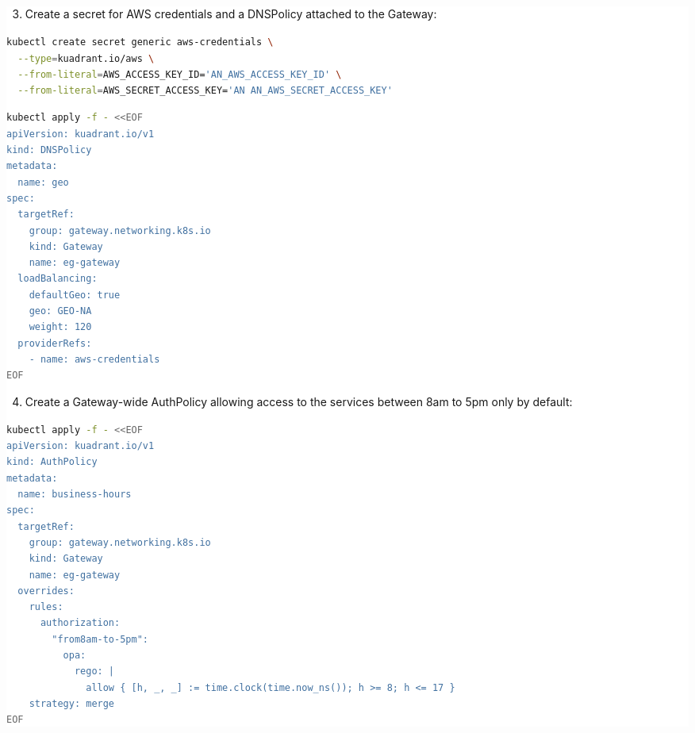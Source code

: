 3. Create a secret for AWS credentials and a DNSPolicy attached to the Gateway:

```sh
kubectl create secret generic aws-credentials \
  --type=kuadrant.io/aws \
  --from-literal=AWS_ACCESS_KEY_ID='AN_AWS_ACCESS_KEY_ID' \
  --from-literal=AWS_SECRET_ACCESS_KEY='AN AN_AWS_SECRET_ACCESS_KEY'
```

```sh
kubectl apply -f - <<EOF
apiVersion: kuadrant.io/v1
kind: DNSPolicy
metadata:
  name: geo
spec:
  targetRef:
    group: gateway.networking.k8s.io
    kind: Gateway
    name: eg-gateway
  loadBalancing:
    defaultGeo: true
    geo: GEO-NA
    weight: 120
  providerRefs:
    - name: aws-credentials
EOF
```

4. Create a Gateway-wide AuthPolicy allowing access to the services between 8am to 5pm only by default:

```sh
kubectl apply -f - <<EOF
apiVersion: kuadrant.io/v1
kind: AuthPolicy
metadata:
  name: business-hours
spec:
  targetRef:
    group: gateway.networking.k8s.io
    kind: Gateway
    name: eg-gateway
  overrides:
    rules:
      authorization:
        "from8am-to-5pm":
          opa:
            rego: |
              allow { [h, _, _] := time.clock(time.now_ns()); h >= 8; h <= 17 }
    strategy: merge
EOF
```

